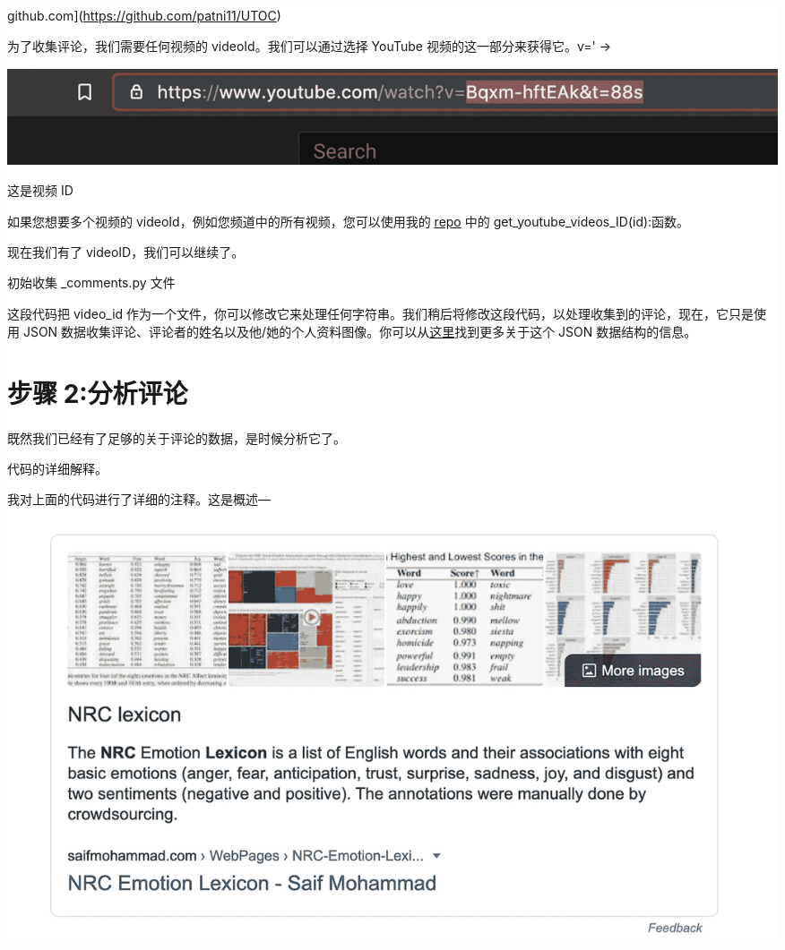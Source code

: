 github.com](https://github.com/patni11/UTOC) 

为了收集评论，我们需要任何视频的 videoId。我们可以通过选择 YouTube 视频的这一部分来获得它。v=' ->

![](img/3db7d7917bcca4c740f3e6ad56ae3a86.png)

这是视频 ID

如果您想要多个视频的 videoId，例如您频道中的所有视频，您可以使用我的 [repo](https://github.com/patni11/UTOC/blob/master/gathering_comments.py) 中的 get_youtube_videos_ID(id):函数。

现在我们有了 videoID，我们可以继续了。

初始收集 _comments.py 文件

这段代码把 video_id 作为一个文件，你可以修改它来处理任何字符串。我们稍后将修改这段代码，以处理收集到的评论，现在，它只是使用 JSON 数据收集评论、评论者的姓名以及他/她的个人资料图像。你可以从[这里](https://developers.google.com/youtube/v3/docs/comments/list)找到更多关于这个 JSON 数据结构的信息。

# 步骤 2:分析评论

既然我们已经有了足够的关于评论的数据，是时候分析它了。

代码的详细解释。

我对上面的代码进行了详细的注释。这是概述—

![](img/a05cb1a8172d46efd7334f3f5d81eefd.png)
